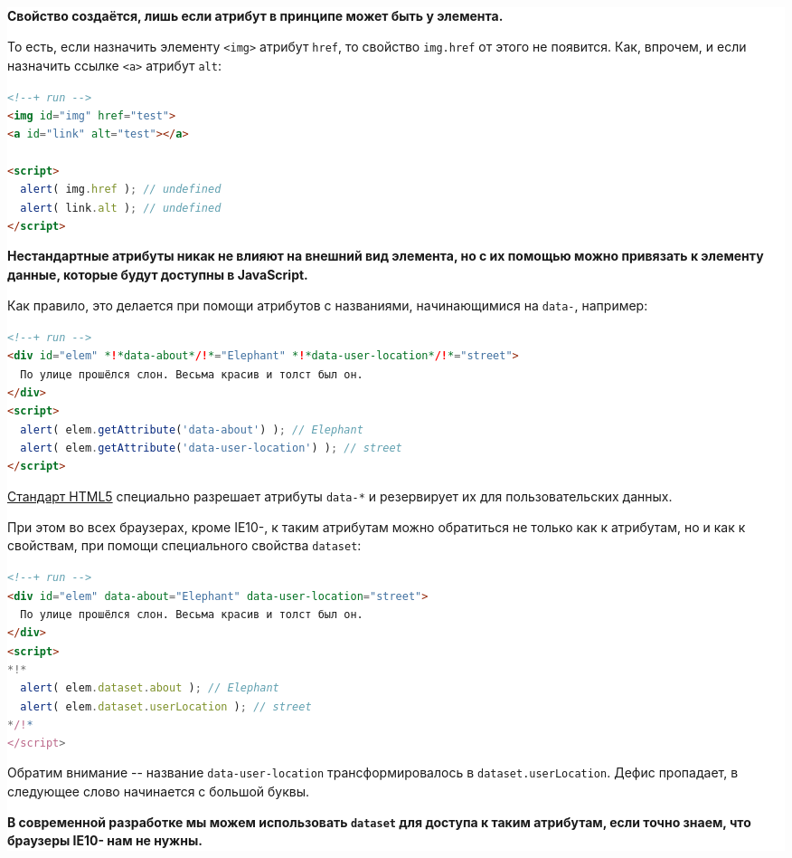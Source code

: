 **Свойство создаётся, лишь если атрибут в принципе может быть у элемента.**

То есть, если назначить элементу `<img>` атрибут `href`, то свойство `img.href` от этого не появится. Как, впрочем, и если назначить ссылке `<a>` атрибут `alt`:

```html
<!--+ run -->
<img id="img" href="test">
<a id="link" alt="test"></a>

<script>
  alert( img.href ); // undefined
  alert( link.alt ); // undefined
</script>
```

**Нестандартные атрибуты никак не влияют на внешний вид элемента, но с их помощью можно привязать к элементу данные, которые будут доступны в JavaScript.**

Как правило, это делается при помощи атрибутов с названиями, начинающимися на `data-`, например:

```html
<!--+ run -->
<div id="elem" *!*data-about*/!*="Elephant" *!*data-user-location*/!*="street">
  По улице прошёлся слон. Весьма красив и толст был он.
</div>
<script>
  alert( elem.getAttribute('data-about') ); // Elephant
  alert( elem.getAttribute('data-user-location') ); // street
</script>
```

[Стандарт HTML5](http://www.w3.org/TR/2010/WD-html5-20101019/elements.html#embedding-custom-non-visible-data-with-the-data-attributes) специально разрешает атрибуты `data-*` и резервирует их для пользовательских данных.

При этом во всех браузерах, кроме IE10-, к таким атрибутам можно обратиться не только как к атрибутам, но и как к свойствам, при помощи специального свойства `dataset`:

```html
<!--+ run -->
<div id="elem" data-about="Elephant" data-user-location="street">
  По улице прошёлся слон. Весьма красив и толст был он.
</div>
<script>
*!*
  alert( elem.dataset.about ); // Elephant
  alert( elem.dataset.userLocation ); // street
*/!*
</script>
```

Обратим внимание -- название `data-user-location` трансформировалось в `dataset.userLocation`. Дефис пропадает, в следующее слово начинается с большой буквы.

**В современной разработке мы можем использовать `dataset` для доступа к таким атрибутам, если точно знаем, что браузеры IE10- нам не нужны.**
